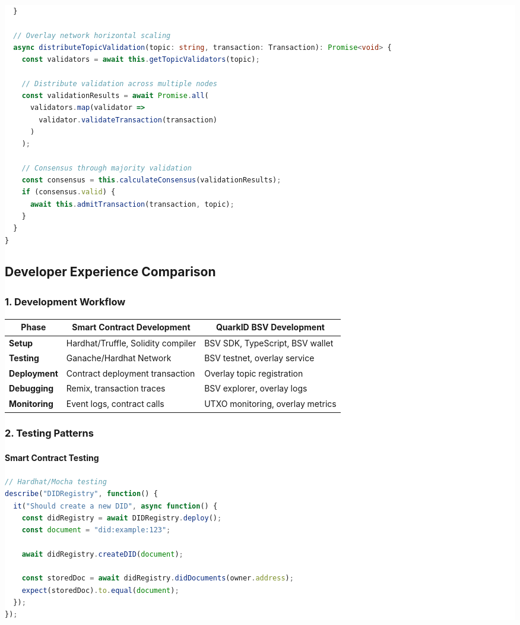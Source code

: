```typescript
  }
  
  // Overlay network horizontal scaling
  async distributeTopicValidation(topic: string, transaction: Transaction): Promise<void> {
    const validators = await this.getTopicValidators(topic);
    
    // Distribute validation across multiple nodes
    const validationResults = await Promise.all(
      validators.map(validator => 
        validator.validateTransaction(transaction)
      )
    );
    
    // Consensus through majority validation
    const consensus = this.calculateConsensus(validationResults);
    if (consensus.valid) {
      await this.admitTransaction(transaction, topic);
    }
  }
}
```

## Developer Experience Comparison

### 1. Development Workflow

| **Phase** | **Smart Contract Development** | **QuarkID BSV Development** |
|-----------|-------------------------------|---------------------------|
| **Setup** | Hardhat/Truffle, Solidity compiler | BSV SDK, TypeScript, BSV wallet |
| **Testing** | Ganache/Hardhat Network | BSV testnet, overlay service |
| **Deployment** | Contract deployment transaction | Overlay topic registration |
| **Debugging** | Remix, transaction traces | BSV explorer, overlay logs |
| **Monitoring** | Event logs, contract calls | UTXO monitoring, overlay metrics |

### 2. Testing Patterns

#### Smart Contract Testing
```javascript
// Hardhat/Mocha testing
describe("DIDRegistry", function() {
  it("Should create a new DID", async function() {
    const didRegistry = await DIDRegistry.deploy();
    const document = "did:example:123";
    
    await didRegistry.createDID(document);
    
    const storedDoc = await didRegistry.didDocuments(owner.address);
    expect(storedDoc).to.equal(document);
  });
});
```
